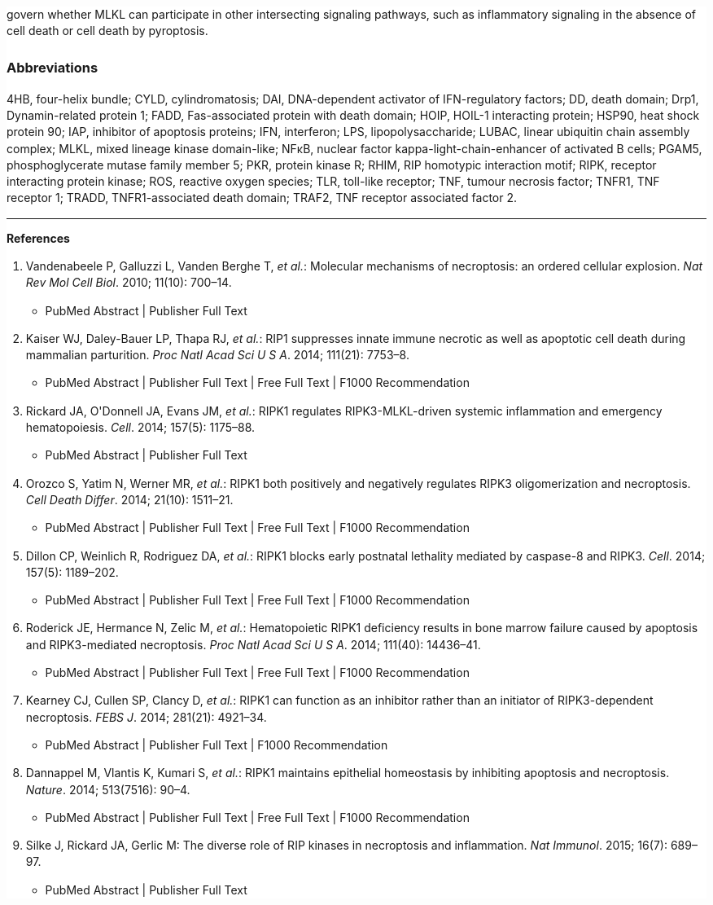 govern whether MLKL can participate in other intersecting signaling pathways, such as inflammatory signaling in the absence of cell death or cell death by pyroptosis.

### Abbreviations

4HB, four-helix bundle; CYLD, cylindromatosis; DAI, DNA-dependent activator of IFN-regulatory factors; DD, death domain; Drp1, Dynamin-related protein 1; FADD, Fas-associated protein with death domain; HOIP, HOIL-1 interacting protein; HSP90, heat shock protein 90; IAP, inhibitor of apoptosis proteins; IFN, interferon; LPS, lipopolysaccharide; LUBAC, linear ubiquitin chain assembly complex; MLKL, mixed lineage kinase domain-like; NFκB, nuclear factor kappa-light-chain-enhancer of activated B cells; PGAM5, phosphoglycerate mutase family member 5; PKR, protein kinase R; RHIM, RIP homotypic interaction motif; RIPK, receptor interacting protein kinase; ROS, reactive oxygen species; TLR, toll-like receptor; TNF, tumour necrosis factor; TNFR1, TNF receptor 1; TRADD, TNFR1-associated death domain; TRAF2, TNF receptor associated factor 2.

---

**References**

1. Vandenabeele P, Galluzzi L, Vanden Berghe T, *et al.*: Molecular mechanisms of necroptosis: an ordered cellular explosion. *Nat Rev Mol Cell Biol*. 2010; 11(10): 700–14.
   - PubMed Abstract | Publisher Full Text

2. Kaiser WJ, Daley-Bauer LP, Thapa RJ, *et al.*: RIP1 suppresses innate immune necrotic as well as apoptotic cell death during mammalian parturition. *Proc Natl Acad Sci U S A*. 2014; 111(21): 7753–8.
   - PubMed Abstract | Publisher Full Text | Free Full Text | F1000 Recommendation

3. Rickard JA, O'Donnell JA, Evans JM, *et al.*: RIPK1 regulates RIPK3-MLKL-driven systemic inflammation and emergency hematopoiesis. *Cell*. 2014; 157(5): 1175–88.
   - PubMed Abstract | Publisher Full Text

4. Orozco S, Yatim N, Werner MR, *et al.*: RIPK1 both positively and negatively regulates RIPK3 oligomerization and necroptosis. *Cell Death Differ*. 2014; 21(10): 1511–21.
   - PubMed Abstract | Publisher Full Text | Free Full Text | F1000 Recommendation

5. Dillon CP, Weinlich R, Rodriguez DA, *et al.*: RIPK1 blocks early postnatal lethality mediated by caspase-8 and RIPK3. *Cell*. 2014; 157(5): 1189–202.
   - PubMed Abstract | Publisher Full Text | Free Full Text | F1000 Recommendation

6. Roderick JE, Hermance N, Zelic M, *et al.*: Hematopoietic RIPK1 deficiency results in bone marrow failure caused by apoptosis and RIPK3-mediated necroptosis. *Proc Natl Acad Sci U S A*. 2014; 111(40): 14436–41.
   - PubMed Abstract | Publisher Full Text | Free Full Text | F1000 Recommendation

7. Kearney CJ, Cullen SP, Clancy D, *et al.*: RIPK1 can function as an inhibitor rather than an initiator of RIPK3-dependent necroptosis. *FEBS J*. 2014; 281(21): 4921–34.
   - PubMed Abstract | Publisher Full Text | F1000 Recommendation

8. Dannappel M, Vlantis K, Kumari S, *et al.*: RIPK1 maintains epithelial homeostasis by inhibiting apoptosis and necroptosis. *Nature*. 2014; 513(7516): 90–4.
   - PubMed Abstract | Publisher Full Text | Free Full Text | F1000 Recommendation

9. Silke J, Rickard JA, Gerlic M: The diverse role of RIP kinases in necroptosis and inflammation. *Nat Immunol*. 2015; 16(7): 689–97.
   - PubMed Abstract | Publisher Full Text
